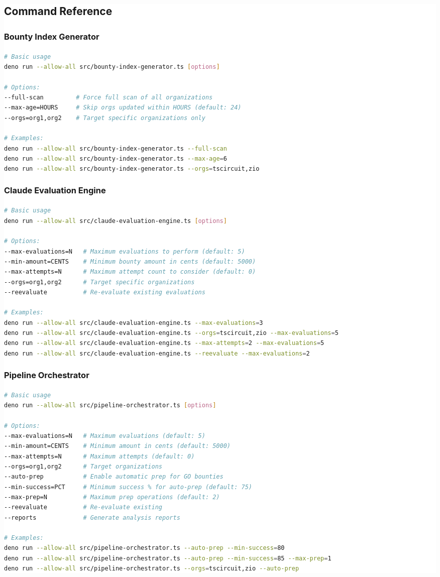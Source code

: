 ## Command Reference

### Bounty Index Generator

```bash
# Basic usage
deno run --allow-all src/bounty-index-generator.ts [options]

# Options:
--full-scan         # Force full scan of all organizations
--max-age=HOURS     # Skip orgs updated within HOURS (default: 24)
--orgs=org1,org2    # Target specific organizations only

# Examples:
deno run --allow-all src/bounty-index-generator.ts --full-scan
deno run --allow-all src/bounty-index-generator.ts --max-age=6
deno run --allow-all src/bounty-index-generator.ts --orgs=tscircuit,zio
```

### Claude Evaluation Engine

```bash
# Basic usage
deno run --allow-all src/claude-evaluation-engine.ts [options]

# Options:
--max-evaluations=N   # Maximum evaluations to perform (default: 5)
--min-amount=CENTS    # Minimum bounty amount in cents (default: 5000)
--max-attempts=N      # Maximum attempt count to consider (default: 0)
--orgs=org1,org2      # Target specific organizations
--reevaluate          # Re-evaluate existing evaluations

# Examples:
deno run --allow-all src/claude-evaluation-engine.ts --max-evaluations=3
deno run --allow-all src/claude-evaluation-engine.ts --orgs=tscircuit,zio --max-evaluations=5
deno run --allow-all src/claude-evaluation-engine.ts --max-attempts=2 --max-evaluations=5
deno run --allow-all src/claude-evaluation-engine.ts --reevaluate --max-evaluations=2
```

### Pipeline Orchestrator

```bash
# Basic usage
deno run --allow-all src/pipeline-orchestrator.ts [options]

# Options:
--max-evaluations=N   # Maximum evaluations (default: 5)
--min-amount=CENTS    # Minimum amount in cents (default: 5000)
--max-attempts=N      # Maximum attempts (default: 0)
--orgs=org1,org2      # Target organizations
--auto-prep           # Enable automatic prep for GO bounties
--min-success=PCT     # Minimum success % for auto-prep (default: 75)
--max-prep=N          # Maximum prep operations (default: 2)
--reevaluate          # Re-evaluate existing
--reports             # Generate analysis reports

# Examples:
deno run --allow-all src/pipeline-orchestrator.ts --auto-prep --min-success=80
deno run --allow-all src/pipeline-orchestrator.ts --auto-prep --min-success=85 --max-prep=1
deno run --allow-all src/pipeline-orchestrator.ts --orgs=tscircuit,zio --auto-prep
```

